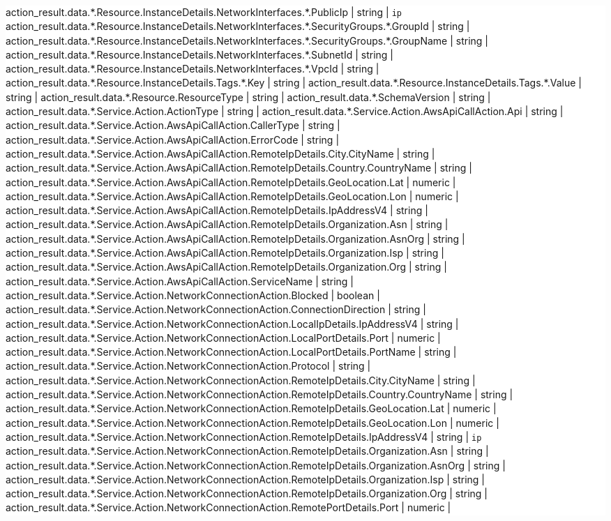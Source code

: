 action\_result\.data\.\*\.Resource\.InstanceDetails\.NetworkInterfaces\.\*\.PublicIp | string |  `ip` 
action\_result\.data\.\*\.Resource\.InstanceDetails\.NetworkInterfaces\.\*\.SecurityGroups\.\*\.GroupId | string | 
action\_result\.data\.\*\.Resource\.InstanceDetails\.NetworkInterfaces\.\*\.SecurityGroups\.\*\.GroupName | string | 
action\_result\.data\.\*\.Resource\.InstanceDetails\.NetworkInterfaces\.\*\.SubnetId | string | 
action\_result\.data\.\*\.Resource\.InstanceDetails\.NetworkInterfaces\.\*\.VpcId | string | 
action\_result\.data\.\*\.Resource\.InstanceDetails\.Tags\.\*\.Key | string | 
action\_result\.data\.\*\.Resource\.InstanceDetails\.Tags\.\*\.Value | string | 
action\_result\.data\.\*\.Resource\.ResourceType | string | 
action\_result\.data\.\*\.SchemaVersion | string | 
action\_result\.data\.\*\.Service\.Action\.ActionType | string | 
action\_result\.data\.\*\.Service\.Action\.AwsApiCallAction\.Api | string | 
action\_result\.data\.\*\.Service\.Action\.AwsApiCallAction\.CallerType | string | 
action\_result\.data\.\*\.Service\.Action\.AwsApiCallAction\.ErrorCode | string | 
action\_result\.data\.\*\.Service\.Action\.AwsApiCallAction\.RemoteIpDetails\.City\.CityName | string | 
action\_result\.data\.\*\.Service\.Action\.AwsApiCallAction\.RemoteIpDetails\.Country\.CountryName | string | 
action\_result\.data\.\*\.Service\.Action\.AwsApiCallAction\.RemoteIpDetails\.GeoLocation\.Lat | numeric | 
action\_result\.data\.\*\.Service\.Action\.AwsApiCallAction\.RemoteIpDetails\.GeoLocation\.Lon | numeric | 
action\_result\.data\.\*\.Service\.Action\.AwsApiCallAction\.RemoteIpDetails\.IpAddressV4 | string | 
action\_result\.data\.\*\.Service\.Action\.AwsApiCallAction\.RemoteIpDetails\.Organization\.Asn | string | 
action\_result\.data\.\*\.Service\.Action\.AwsApiCallAction\.RemoteIpDetails\.Organization\.AsnOrg | string | 
action\_result\.data\.\*\.Service\.Action\.AwsApiCallAction\.RemoteIpDetails\.Organization\.Isp | string | 
action\_result\.data\.\*\.Service\.Action\.AwsApiCallAction\.RemoteIpDetails\.Organization\.Org | string | 
action\_result\.data\.\*\.Service\.Action\.AwsApiCallAction\.ServiceName | string | 
action\_result\.data\.\*\.Service\.Action\.NetworkConnectionAction\.Blocked | boolean | 
action\_result\.data\.\*\.Service\.Action\.NetworkConnectionAction\.ConnectionDirection | string | 
action\_result\.data\.\*\.Service\.Action\.NetworkConnectionAction\.LocalIpDetails\.IpAddressV4 | string | 
action\_result\.data\.\*\.Service\.Action\.NetworkConnectionAction\.LocalPortDetails\.Port | numeric | 
action\_result\.data\.\*\.Service\.Action\.NetworkConnectionAction\.LocalPortDetails\.PortName | string | 
action\_result\.data\.\*\.Service\.Action\.NetworkConnectionAction\.Protocol | string | 
action\_result\.data\.\*\.Service\.Action\.NetworkConnectionAction\.RemoteIpDetails\.City\.CityName | string | 
action\_result\.data\.\*\.Service\.Action\.NetworkConnectionAction\.RemoteIpDetails\.Country\.CountryName | string | 
action\_result\.data\.\*\.Service\.Action\.NetworkConnectionAction\.RemoteIpDetails\.GeoLocation\.Lat | numeric | 
action\_result\.data\.\*\.Service\.Action\.NetworkConnectionAction\.RemoteIpDetails\.GeoLocation\.Lon | numeric | 
action\_result\.data\.\*\.Service\.Action\.NetworkConnectionAction\.RemoteIpDetails\.IpAddressV4 | string |  `ip` 
action\_result\.data\.\*\.Service\.Action\.NetworkConnectionAction\.RemoteIpDetails\.Organization\.Asn | string | 
action\_result\.data\.\*\.Service\.Action\.NetworkConnectionAction\.RemoteIpDetails\.Organization\.AsnOrg | string | 
action\_result\.data\.\*\.Service\.Action\.NetworkConnectionAction\.RemoteIpDetails\.Organization\.Isp | string | 
action\_result\.data\.\*\.Service\.Action\.NetworkConnectionAction\.RemoteIpDetails\.Organization\.Org | string | 
action\_result\.data\.\*\.Service\.Action\.NetworkConnectionAction\.RemotePortDetails\.Port | numeric | 